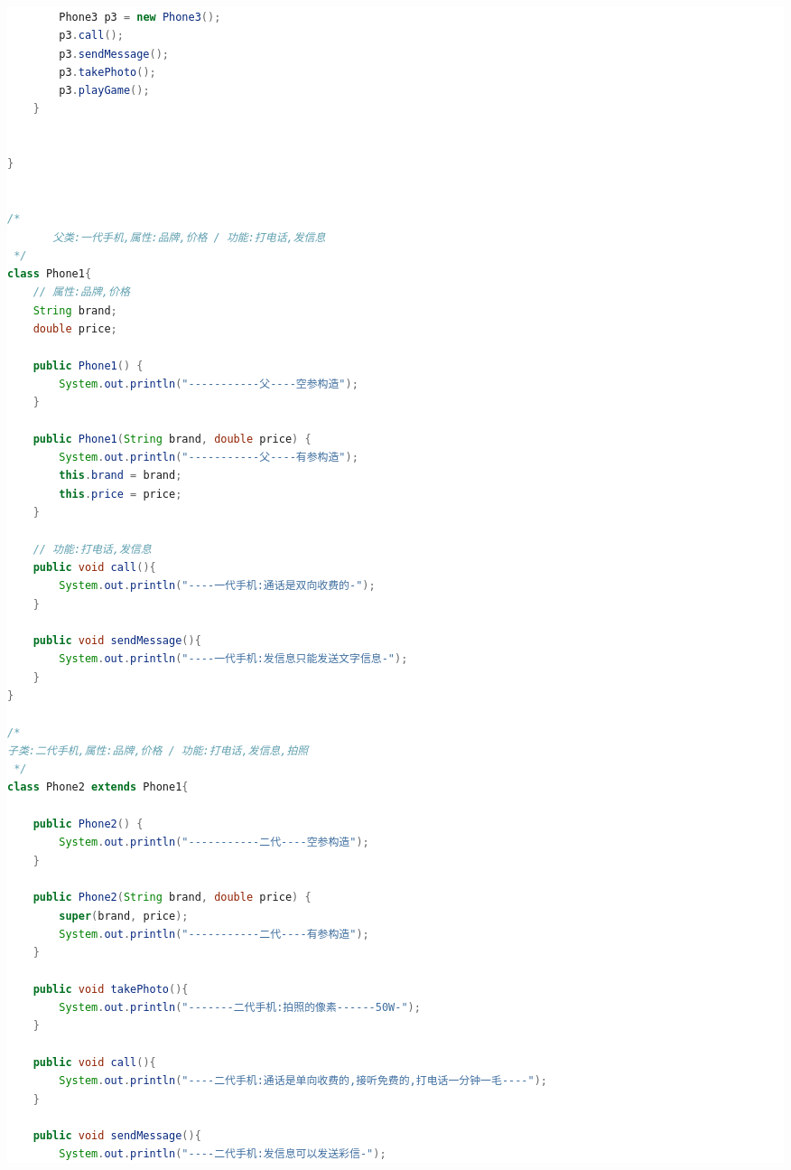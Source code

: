 ```java
        Phone3 p3 = new Phone3();
        p3.call();
        p3.sendMessage();
        p3.takePhoto();
        p3.playGame();
    }


}


/*
       父类:一代手机,属性:品牌,价格 / 功能:打电话,发信息
 */
class Phone1{
    // 属性:品牌,价格
    String brand;
    double price;

    public Phone1() {
        System.out.println("-----------父----空参构造");
    }

    public Phone1(String brand, double price) {
        System.out.println("-----------父----有参构造");
        this.brand = brand;
        this.price = price;
    }

    // 功能:打电话,发信息
    public void call(){
        System.out.println("----一代手机:通话是双向收费的-");
    }

    public void sendMessage(){
        System.out.println("----一代手机:发信息只能发送文字信息-");
    }
}

/*
子类:二代手机,属性:品牌,价格 / 功能:打电话,发信息,拍照
 */
class Phone2 extends Phone1{

    public Phone2() {
        System.out.println("-----------二代----空参构造");
    }

    public Phone2(String brand, double price) {
        super(brand, price);
        System.out.println("-----------二代----有参构造");
    }

    public void takePhoto(){
        System.out.println("-------二代手机:拍照的像素------50W-");
    }

    public void call(){
        System.out.println("----二代手机:通话是单向收费的,接听免费的,打电话一分钟一毛----");
    }

    public void sendMessage(){
        System.out.println("----二代手机:发信息可以发送彩信-");
```